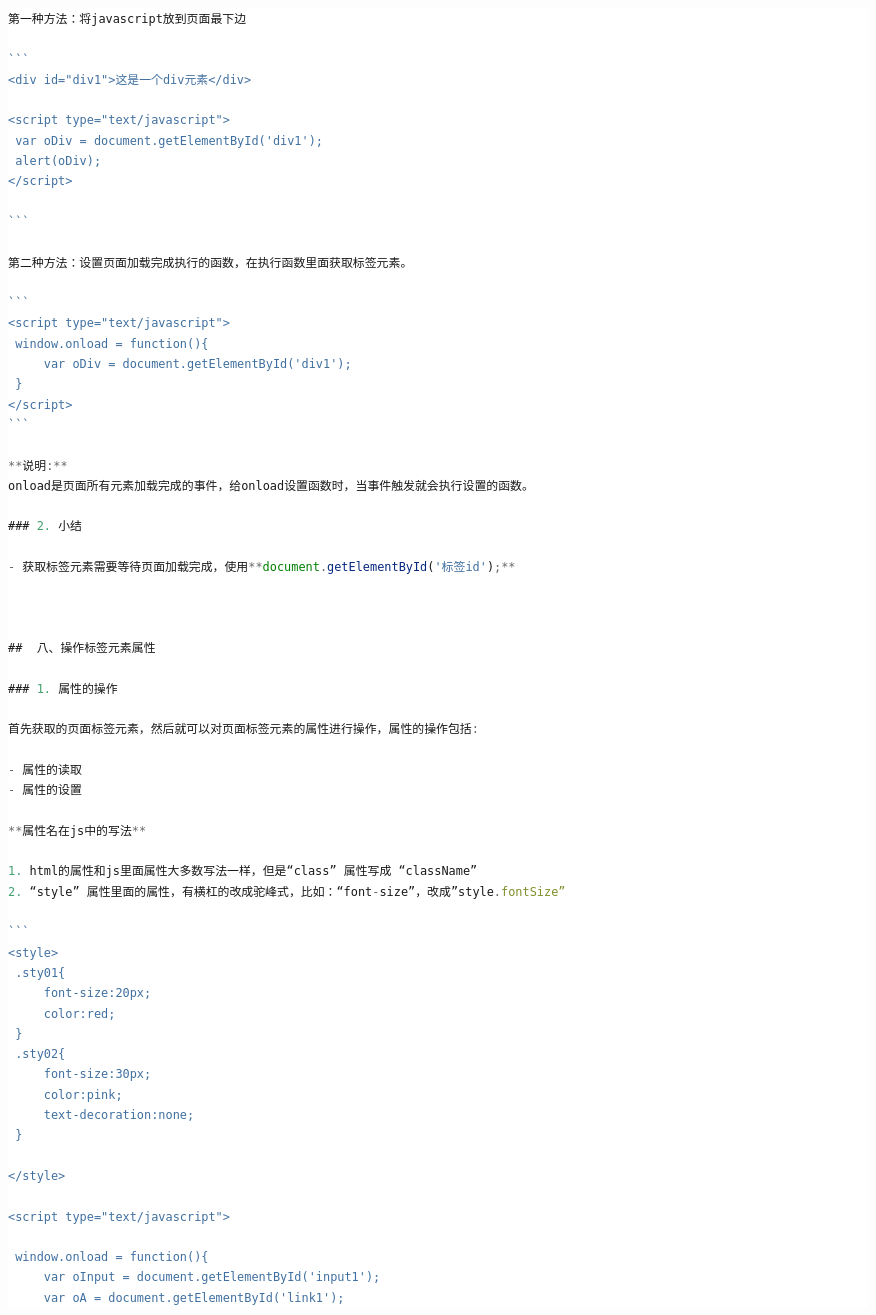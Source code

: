    ````javascript
第一种方法：将javascript放到页面最下边

```
<div id="div1">这是一个div元素</div>

<script type="text/javascript">
    var oDiv = document.getElementById('div1');
    alert(oDiv);
</script>

```

第二种方法：设置页面加载完成执行的函数，在执行函数里面获取标签元素。

```
<script type="text/javascript">
    window.onload = function(){
        var oDiv = document.getElementById('div1');
    }
</script>
```

**说明:**
onload是页面所有元素加载完成的事件，给onload设置函数时，当事件触发就会执行设置的函数。

### 2. 小结

- 获取标签元素需要等待页面加载完成，使用**document.getElementById('标签id');**



##  八、操作标签元素属性

### 1. 属性的操作

首先获取的页面标签元素，然后就可以对页面标签元素的属性进行操作，属性的操作包括:

- 属性的读取
- 属性的设置

**属性名在js中的写法**

1. html的属性和js里面属性大多数写法一样，但是“class” 属性写成 “className”
2. “style” 属性里面的属性，有横杠的改成驼峰式，比如：“font-size”，改成”style.fontSize”

```
<style>
    .sty01{
        font-size:20px;
        color:red;
    }
    .sty02{
        font-size:30px;
        color:pink;
        text-decoration:none;
    }

</style>

<script type="text/javascript">

    window.onload = function(){
        var oInput = document.getElementById('input1');
        var oA = document.getElementById('link1');
   ````